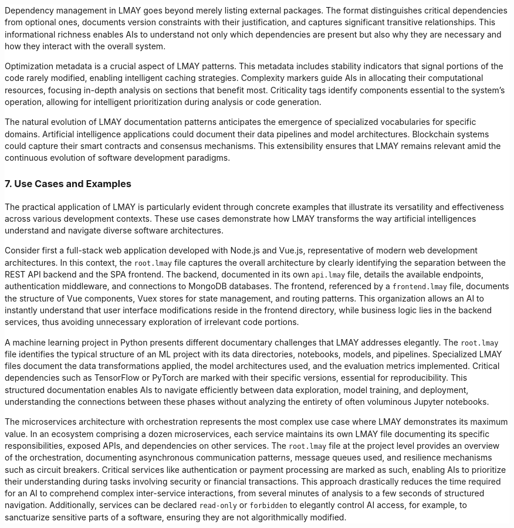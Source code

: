 Dependency management in LMAY goes beyond merely listing external packages. The format distinguishes critical dependencies from optional ones, documents version constraints with their justification, and captures significant transitive relationships. This informational richness enables AIs to understand not only which dependencies are present but also why they are necessary and how they interact with the overall system.

Optimization metadata is a crucial aspect of LMAY patterns. This metadata includes stability indicators that signal portions of the code rarely modified, enabling intelligent caching strategies. Complexity markers guide AIs in allocating their computational resources, focusing in-depth analysis on sections that benefit most. Criticality tags identify components essential to the system’s operation, allowing for intelligent prioritization during analysis or code generation.

The natural evolution of LMAY documentation patterns anticipates the emergence of specialized vocabularies for specific domains. Artificial intelligence applications could document their data pipelines and model architectures. Blockchain systems could capture their smart contracts and consensus mechanisms. This extensibility ensures that LMAY remains relevant amid the continuous evolution of software development paradigms.

### 7. Use Cases and Examples

The practical application of LMAY is particularly evident through concrete examples that illustrate its versatility and effectiveness across various development contexts. These use cases demonstrate how LMAY transforms the way artificial intelligences understand and navigate diverse software architectures.

Consider first a full-stack web application developed with Node.js and Vue.js, representative of modern web development architectures. In this context, the `root.lmay` file captures the overall architecture by clearly identifying the separation between the REST API backend and the SPA frontend. The backend, documented in its own `api.lmay` file, details the available endpoints, authentication middleware, and connections to MongoDB databases. The frontend, referenced by a `frontend.lmay` file, documents the structure of Vue components, Vuex stores for state management, and routing patterns. This organization allows an AI to instantly understand that user interface modifications reside in the frontend directory, while business logic lies in the backend services, thus avoiding unnecessary exploration of irrelevant code portions.

A machine learning project in Python presents different documentary challenges that LMAY addresses elegantly. The `root.lmay` file identifies the typical structure of an ML project with its data directories, notebooks, models, and pipelines. Specialized LMAY files document the data transformations applied, the model architectures used, and the evaluation metrics implemented. Critical dependencies such as TensorFlow or PyTorch are marked with their specific versions, essential for reproducibility. This structured documentation enables AIs to navigate efficiently between data exploration, model training, and deployment, understanding the connections between these phases without analyzing the entirety of often voluminous Jupyter notebooks.

The microservices architecture with orchestration represents the most complex use case where LMAY demonstrates its maximum value. In an ecosystem comprising a dozen microservices, each service maintains its own LMAY file documenting its specific responsibilities, exposed APIs, and dependencies on other services. The `root.lmay` file at the project level provides an overview of the orchestration, documenting asynchronous communication patterns, message queues used, and resilience mechanisms such as circuit breakers. Critical services like authentication or payment processing are marked as such, enabling AIs to prioritize their understanding during tasks involving security or financial transactions. This approach drastically reduces the time required for an AI to comprehend complex inter-service interactions, from several minutes of analysis to a few seconds of structured navigation. Additionally, services can be declared `read-only` or `forbidden` to elegantly control AI access, for example, to sanctuarize sensitive parts of a software, ensuring they are not algorithmically modified.
